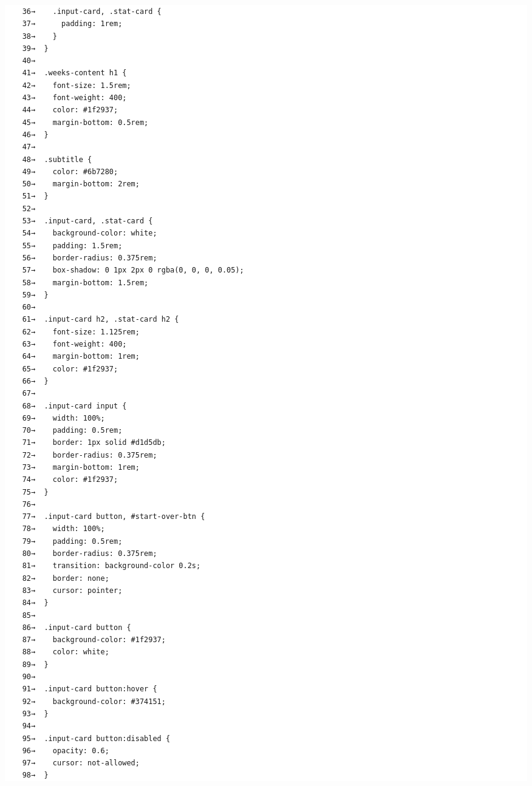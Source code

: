 ```
    36→    .input-card, .stat-card {
    37→      padding: 1rem;
    38→    }
    39→  }
    40→
    41→  .weeks-content h1 {
    42→    font-size: 1.5rem;
    43→    font-weight: 400;
    44→    color: #1f2937;
    45→    margin-bottom: 0.5rem;
    46→  }
    47→
    48→  .subtitle {
    49→    color: #6b7280;
    50→    margin-bottom: 2rem;
    51→  }
    52→
    53→  .input-card, .stat-card {
    54→    background-color: white;
    55→    padding: 1.5rem;
    56→    border-radius: 0.375rem;
    57→    box-shadow: 0 1px 2px 0 rgba(0, 0, 0, 0.05);
    58→    margin-bottom: 1.5rem;
    59→  }
    60→
    61→  .input-card h2, .stat-card h2 {
    62→    font-size: 1.125rem;
    63→    font-weight: 400;
    64→    margin-bottom: 1rem;
    65→    color: #1f2937;
    66→  }
    67→
    68→  .input-card input {
    69→    width: 100%;
    70→    padding: 0.5rem;
    71→    border: 1px solid #d1d5db;
    72→    border-radius: 0.375rem;
    73→    margin-bottom: 1rem;
    74→    color: #1f2937;
    75→  }
    76→
    77→  .input-card button, #start-over-btn {
    78→    width: 100%;
    79→    padding: 0.5rem;
    80→    border-radius: 0.375rem;
    81→    transition: background-color 0.2s;
    82→    border: none;
    83→    cursor: pointer;
    84→  }
    85→
    86→  .input-card button {
    87→    background-color: #1f2937;
    88→    color: white;
    89→  }
    90→
    91→  .input-card button:hover {
    92→    background-color: #374151;
    93→  }
    94→
    95→  .input-card button:disabled {
    96→    opacity: 0.6;
    97→    cursor: not-allowed;
    98→  }
```